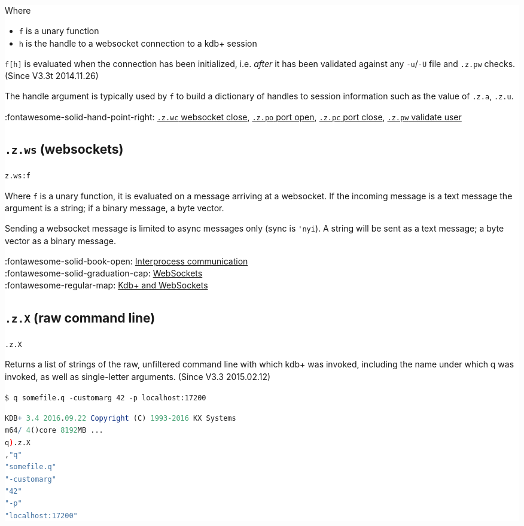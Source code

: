 Where

-   `f` is a unary function
-   `h` is the handle to a websocket connection to a kdb+ session

`f[h]` is evaluated when the connection has been initialized, i.e. _after_ it has been validated against any `-u`/`-U` file and `.z.pw` checks.
(Since V3.3t 2014.11.26)

The handle argument is typically used by `f` to build a dictionary of handles to session information such as the value of `.z.a`, `.z.u`.

:fontawesome-solid-hand-point-right:
[`.z.wc` websocket close](#zwc-websocket-close),
[`.z.po` port open](#zpo-open),
[`.z.pc` port close](#zpc-close),
[`.z.pw` validate user](#zpw-validate-user)


## `.z.ws` (websockets)

```syntax
z.ws:f
```

Where `f` is a unary function, it is evaluated on a message arriving at a websocket. If the incoming message is a text message the argument is a string; if a binary message, a byte vector.

Sending a websocket message is limited to async messages only (sync is `'nyi`). A string will be sent as a text message; a byte vector as a binary message.

:fontawesome-solid-book-open:
[Interprocess communication ](../basics/ipc.md)
<br>
:fontawesome-solid-graduation-cap:
[WebSockets](../kb/websockets.md)
<br>
:fontawesome-regular-map:
[Kdb+ and WebSockets](../wp/websockets/index.md)


## `.z.X` (raw command line)

```syntax
.z.X
```

Returns a list of strings of the raw, unfiltered command line with which kdb+ was invoked, including the name under which q was invoked, as well as single-letter arguments.
(Since V3.3 2015.02.12)

```bash
$ q somefile.q -customarg 42 -p localhost:17200
```

```q
KDB+ 3.4 2016.09.22 Copyright (C) 1993-2016 KX Systems
m64/ 4()core 8192MB ...
q).z.X
,"q"
"somefile.q"
"-customarg"
"42"
"-p"
"localhost:17200"
```
